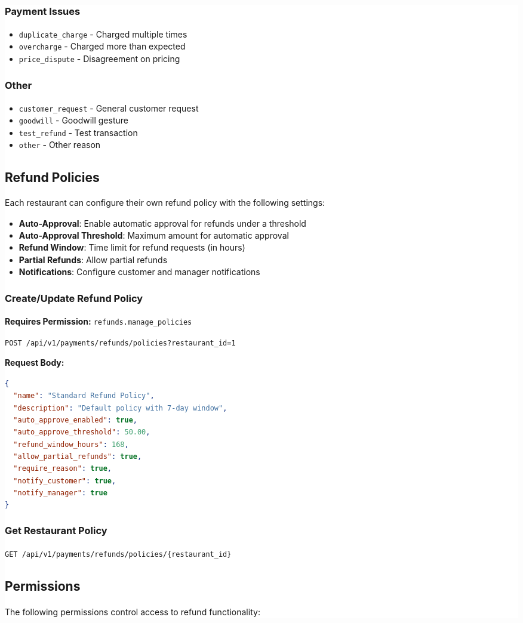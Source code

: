### Payment Issues
- `duplicate_charge` - Charged multiple times
- `overcharge` - Charged more than expected
- `price_dispute` - Disagreement on pricing

### Other
- `customer_request` - General customer request
- `goodwill` - Goodwill gesture
- `test_refund` - Test transaction
- `other` - Other reason

## Refund Policies

Each restaurant can configure their own refund policy with the following settings:

- **Auto-Approval**: Enable automatic approval for refunds under a threshold
- **Auto-Approval Threshold**: Maximum amount for automatic approval
- **Refund Window**: Time limit for refund requests (in hours)
- **Partial Refunds**: Allow partial refunds
- **Notifications**: Configure customer and manager notifications

### Create/Update Refund Policy

**Requires Permission:** `refunds.manage_policies`

```
POST /api/v1/payments/refunds/policies?restaurant_id=1
```

**Request Body:**
```json
{
  "name": "Standard Refund Policy",
  "description": "Default policy with 7-day window",
  "auto_approve_enabled": true,
  "auto_approve_threshold": 50.00,
  "refund_window_hours": 168,
  "allow_partial_refunds": true,
  "require_reason": true,
  "notify_customer": true,
  "notify_manager": true
}
```

### Get Restaurant Policy

```
GET /api/v1/payments/refunds/policies/{restaurant_id}
```

## Permissions

The following permissions control access to refund functionality:
